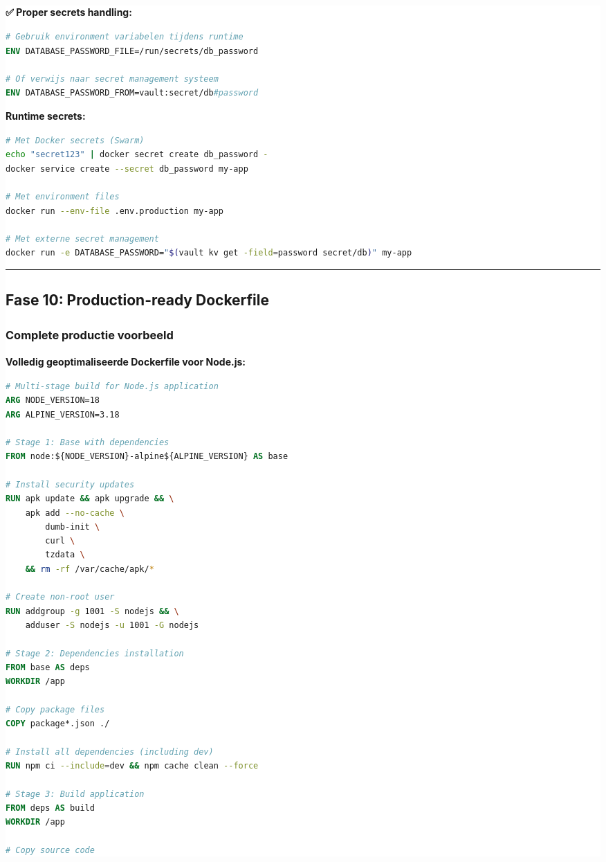 **✅ Proper secrets handling:**
```dockerfile
# Gebruik environment variabelen tijdens runtime
ENV DATABASE_PASSWORD_FILE=/run/secrets/db_password

# Of verwijs naar secret management systeem
ENV DATABASE_PASSWORD_FROM=vault:secret/db#password
```

**Runtime secrets:**
```bash
# Met Docker secrets (Swarm)
echo "secret123" | docker secret create db_password -
docker service create --secret db_password my-app

# Met environment files
docker run --env-file .env.production my-app

# Met externe secret management
docker run -e DATABASE_PASSWORD="$(vault kv get -field=password secret/db)" my-app
```

---

## Fase 10: Production-ready Dockerfile

### Complete productie voorbeeld

**Volledig geoptimaliseerde Dockerfile voor Node.js:**

```dockerfile
# Multi-stage build for Node.js application
ARG NODE_VERSION=18
ARG ALPINE_VERSION=3.18

# Stage 1: Base with dependencies
FROM node:${NODE_VERSION}-alpine${ALPINE_VERSION} AS base

# Install security updates
RUN apk update && apk upgrade && \
    apk add --no-cache \
        dumb-init \
        curl \
        tzdata \
    && rm -rf /var/cache/apk/*

# Create non-root user
RUN addgroup -g 1001 -S nodejs && \
    adduser -S nodejs -u 1001 -G nodejs

# Stage 2: Dependencies installation
FROM base AS deps
WORKDIR /app

# Copy package files
COPY package*.json ./

# Install all dependencies (including dev)
RUN npm ci --include=dev && npm cache clean --force

# Stage 3: Build application
FROM deps AS build
WORKDIR /app

# Copy source code
```